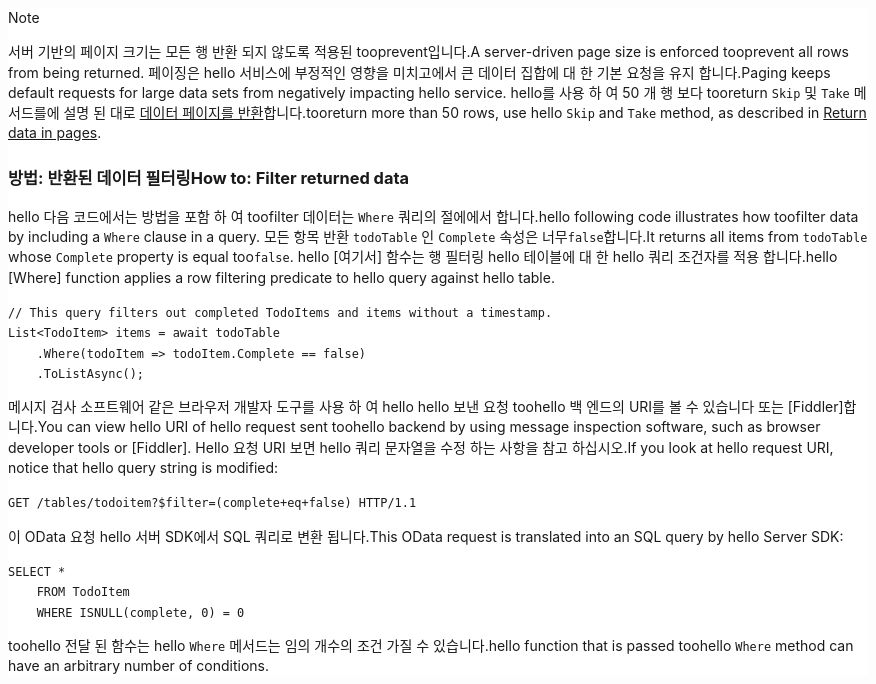> [!NOTE]
> <span data-ttu-id="96978-173">서버 기반의 페이지 크기는 모든 행 반환 되지 않도록 적용된 tooprevent입니다.</span><span class="sxs-lookup"><span data-stu-id="96978-173">A server-driven page size is enforced tooprevent all rows from being returned.</span></span>  <span data-ttu-id="96978-174">페이징은 hello 서비스에 부정적인 영향을 미치고에서 큰 데이터 집합에 대 한 기본 요청을 유지 합니다.</span><span class="sxs-lookup"><span data-stu-id="96978-174">Paging keeps default requests for large data sets from negatively impacting hello service.</span></span>  <span data-ttu-id="96978-175">hello를 사용 하 여 50 개 행 보다 tooreturn `Skip` 및 `Take` 메서드를에 설명 된 대로 [데이터 페이지를 반환](#paging)합니다.</span><span class="sxs-lookup"><span data-stu-id="96978-175">tooreturn more than 50 rows, use hello `Skip` and `Take` method, as described in [Return data in pages](#paging).</span></span>

### <span data-ttu-id="96978-176"><a name="filtering"></a>방법: 반환된 데이터 필터링</span><span class="sxs-lookup"><span data-stu-id="96978-176"><a name="filtering"></a>How to: Filter returned data</span></span>
<span data-ttu-id="96978-177">hello 다음 코드에서는 방법을 포함 하 여 toofilter 데이터는 `Where` 쿼리의 절에에서 합니다.</span><span class="sxs-lookup"><span data-stu-id="96978-177">hello following code illustrates how toofilter data by including a `Where` clause in a query.</span></span> <span data-ttu-id="96978-178">모든 항목 반환 `todoTable` 인 `Complete` 속성은 너무`false`합니다.</span><span class="sxs-lookup"><span data-stu-id="96978-178">It returns all items from `todoTable` whose `Complete` property is equal too`false`.</span></span> <span data-ttu-id="96978-179">hello [여기서] 함수는 행 필터링 hello 테이블에 대 한 hello 쿼리 조건자를 적용 합니다.</span><span class="sxs-lookup"><span data-stu-id="96978-179">hello [Where] function applies a row filtering predicate to hello query against hello table.</span></span>

```
// This query filters out completed TodoItems and items without a timestamp.
List<TodoItem> items = await todoTable
    .Where(todoItem => todoItem.Complete == false)
    .ToListAsync();
```

<span data-ttu-id="96978-180">메시지 검사 소프트웨어 같은 브라우저 개발자 도구를 사용 하 여 hello hello 보낸 요청 toohello 백 엔드의 URI를 볼 수 있습니다 또는 [Fiddler]합니다.</span><span class="sxs-lookup"><span data-stu-id="96978-180">You can view hello URI of hello request sent toohello backend by using message inspection software, such as browser developer tools or [Fiddler].</span></span> <span data-ttu-id="96978-181">Hello 요청 URI 보면 hello 쿼리 문자열을 수정 하는 사항을 참고 하십시오.</span><span class="sxs-lookup"><span data-stu-id="96978-181">If you look at hello request URI, notice that hello query string is modified:</span></span>

```
GET /tables/todoitem?$filter=(complete+eq+false) HTTP/1.1
```

<span data-ttu-id="96978-182">이 OData 요청 hello 서버 SDK에서 SQL 쿼리로 변환 됩니다.</span><span class="sxs-lookup"><span data-stu-id="96978-182">This OData request is translated into an SQL query by hello Server SDK:</span></span>

```
SELECT *
    FROM TodoItem
    WHERE ISNULL(complete, 0) = 0
```

<span data-ttu-id="96978-183">toohello 전달 된 함수는 hello `Where` 메서드는 임의 개수의 조건 가질 수 있습니다.</span><span class="sxs-lookup"><span data-stu-id="96978-183">hello function that is passed toohello `Where` method can have an arbitrary number of conditions.</span></span>
